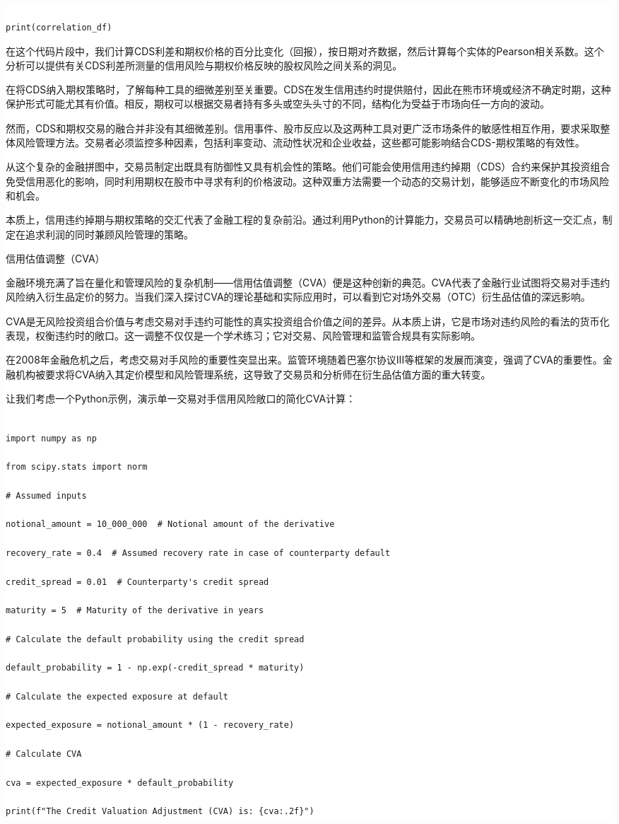 ```pypython

print(correlation_df)

```

在这个代码片段中，我们计算CDS利差和期权价格的百分比变化（回报），按日期对齐数据，然后计算每个实体的Pearson相关系数。这个分析可以提供有关CDS利差所测量的信用风险与期权价格反映的股权风险之间关系的洞见。

在将CDS纳入期权策略时，了解每种工具的细微差别至关重要。CDS在发生信用违约时提供赔付，因此在熊市环境或经济不确定时期，这种保护形式可能尤其有价值。相反，期权可以根据交易者持有多头或空头头寸的不同，结构化为受益于市场向任一方向的波动。

然而，CDS和期权交易的融合并非没有其细微差别。信用事件、股市反应以及这两种工具对更广泛市场条件的敏感性相互作用，要求采取整体风险管理方法。交易者必须监控多种因素，包括利率变动、流动性状况和企业收益，这些都可能影响结合CDS-期权策略的有效性。

从这个复杂的金融拼图中，交易员制定出既具有防御性又具有机会性的策略。他们可能会使用信用违约掉期（CDS）合约来保护其投资组合免受信用恶化的影响，同时利用期权在股市中寻求有利的价格波动。这种双重方法需要一个动态的交易计划，能够适应不断变化的市场风险和机会。

本质上，信用违约掉期与期权策略的交汇代表了金融工程的复杂前沿。通过利用Python的计算能力，交易员可以精确地剖析这一交汇点，制定在追求利润的同时兼顾风险管理的策略。

信用估值调整（CVA）

金融环境充满了旨在量化和管理风险的复杂机制——信用估值调整（CVA）便是这种创新的典范。CVA代表了金融行业试图将交易对手违约风险纳入衍生品定价的努力。当我们深入探讨CVA的理论基础和实际应用时，可以看到它对场外交易（OTC）衍生品估值的深远影响。

CVA是无风险投资组合价值与考虑交易对手违约可能性的真实投资组合价值之间的差异。从本质上讲，它是市场对违约风险的看法的货币化表现，权衡违约时的敞口。这一调整不仅仅是一个学术练习；它对交易、风险管理和监管合规具有实际影响。

在2008年金融危机之后，考虑交易对手风险的重要性突显出来。监管环境随着巴塞尔协议III等框架的发展而演变，强调了CVA的重要性。金融机构被要求将CVA纳入其定价模型和风险管理系统，这导致了交易员和分析师在衍生品估值方面的重大转变。

让我们考虑一个Python示例，演示单一交易对手信用风险敞口的简化CVA计算：

```pypython

import numpy as np

from scipy.stats import norm

# Assumed inputs

notional_amount = 10_000_000  # Notional amount of the derivative

recovery_rate = 0.4  # Assumed recovery rate in case of counterparty default

credit_spread = 0.01  # Counterparty's credit spread

maturity = 5  # Maturity of the derivative in years

# Calculate the default probability using the credit spread

default_probability = 1 - np.exp(-credit_spread * maturity)

# Calculate the expected exposure at default

expected_exposure = notional_amount * (1 - recovery_rate)

# Calculate CVA

cva = expected_exposure * default_probability

print(f"The Credit Valuation Adjustment (CVA) is: {cva:.2f}")

```

